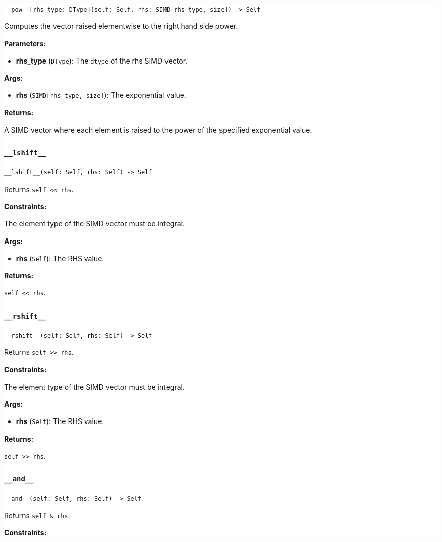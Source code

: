 `__pow__[rhs_type: DType](self: Self, rhs: SIMD[rhs_type, size]) -> Self`

Computes the vector raised elementwise to the right hand side power.

**Parameters:**

- ​**rhs\_type** (`DType`): The `dtype` of the rhs SIMD vector.

**Args:**

- ​**rhs** (`SIMD[rhs_type, size]`): The exponential value.

**Returns:**

A SIMD vector where each element is raised to the power of the specified exponential value.

### `__lshift__`[​](https://docs.modular.com/mojo/stdlib/builtin/simd#__lshift__ "Direct link to __lshift__")

`__lshift__(self: Self, rhs: Self) -> Self`

Returns `self << rhs`.

**Constraints:**

The element type of the SIMD vector must be integral.

**Args:**

- ​**rhs** (`Self`): The RHS value.

**Returns:**

`self << rhs`.

### `__rshift__`[​](https://docs.modular.com/mojo/stdlib/builtin/simd#__rshift__ "Direct link to __rshift__")

`__rshift__(self: Self, rhs: Self) -> Self`

Returns `self >> rhs`.

**Constraints:**

The element type of the SIMD vector must be integral.

**Args:**

- ​**rhs** (`Self`): The RHS value.

**Returns:**

`self >> rhs`.

### `__and__`[​](https://docs.modular.com/mojo/stdlib/builtin/simd#__and__ "Direct link to __and__")

`__and__(self: Self, rhs: Self) -> Self`

Returns `self & rhs`.

**Constraints:**
